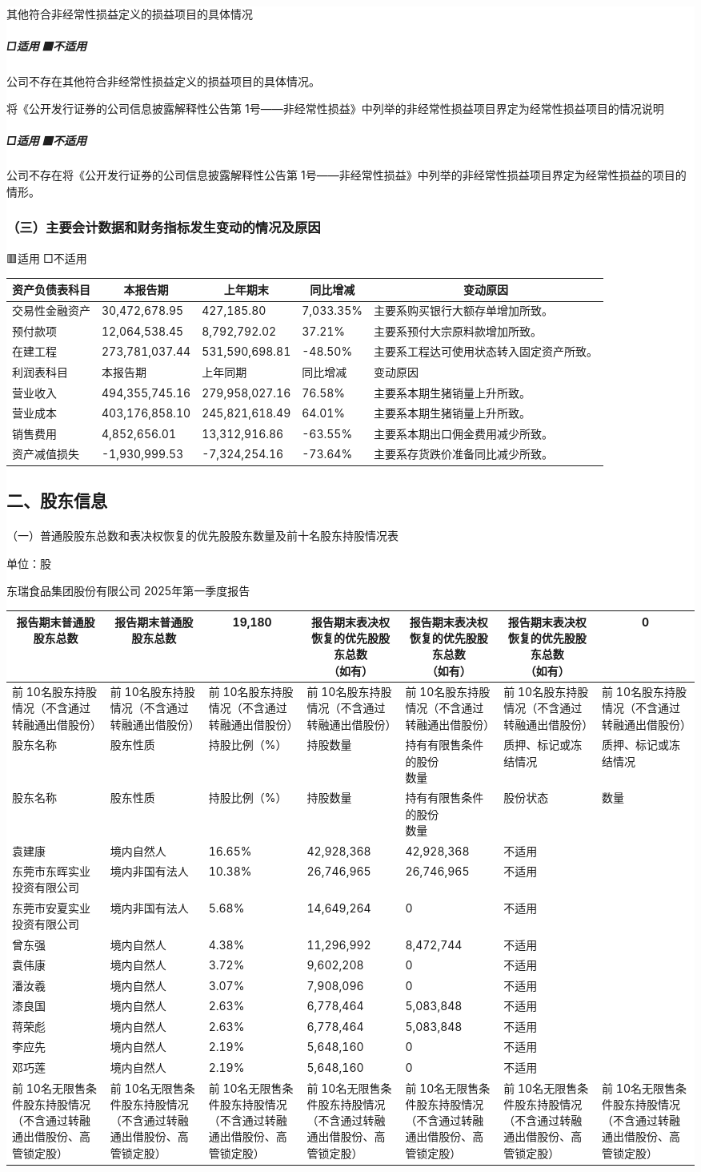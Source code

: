 其他符合非经常性损益定义的损益项目的具体情况  

##### □适用 🟥不适用  

公司不存在其他符合非经常性损益定义的损益项目的具体情况。  

将《公开发行证券的公司信息披露解释性公告第 1号——非经常性损益》中列举的非经常性损益项目界定为经常性损益项目的情况说明  

##### □适用 🟥不适用  

公司不存在将《公开发行证券的公司信息披露解释性公告第 1号——非经常性损益》中列举的非经常性损益项目界定为经常性损益的项目的情形。  

### （三）主要会计数据和财务指标发生变动的情况及原因  

🟥适用 □不适用  

| 资产负债表科目|本报告期|上年期末|同比增减|变动原因|
| ---|---|---|---|---|
| 交易性金融资产|30,472,678.95|427,185.80|7,033.35%|主要系购买银行大额存单增加所致。|
| 预付款项|12,064,538.45|8,792,792.02|37.21%|主要系预付大宗原料款增加所致。|
| 在建工程|273,781,037.44|531,590,698.81|-48.50%|主要系工程达可使用状态转入固定资产所致。|
| 利润表科目|本报告期|上年同期|同比增减|变动原因|
| 营业收入|494,355,745.16|279,958,027.16|76.58%|主要系本期生猪销量上升所致。|
| 营业成本|403,176,858.10|245,821,618.49|64.01%|主要系本期生猪销量上升所致。|
| 销售费用|4,852,656.01|13,312,916.86|-63.55%|主要系本期出口佣金费用减少所致。|
| 资产减值损失|-1,930,999.53|-7,324,254.16|-73.64%|主要系存货跌价准备同比减少所致。|  

## 二、股东信息  

（一）普通股股东总数和表决权恢复的优先股股东数量及前十名股东持股情况表  

单位：股  

东瑞食品集团股份有限公司 2025年第一季度报告  

| 报告期末普通股股东总数|报告期末普通股股东总数|19,180|报告期末表决权恢复的优先股股东总数<br>（如有）|报告期末表决权恢复的优先股股东总数<br>（如有）|报告期末表决权恢复的优先股股东总数<br>（如有）|0|
| ---|---|---|---|---|---|---|
| 前 10名股东持股情况（不含通过转融通出借股份）|前 10名股东持股情况（不含通过转融通出借股份）|前 10名股东持股情况（不含通过转融通出借股份）|前 10名股东持股情况（不含通过转融通出借股份）|前 10名股东持股情况（不含通过转融通出借股份）|前 10名股东持股情况（不含通过转融通出借股份）|前 10名股东持股情况（不含通过转融通出借股份）|
| 股东名称|股东性质|持股比例（%）|持股数量|持有有限售条件的股份<br>数量|质押、标记或冻结情况|质押、标记或冻结情况|
| 股东名称|股东性质|持股比例（%）|持股数量|持有有限售条件的股份<br>数量|股份状态|数量|
| 袁建康|境内自然人|16.65%|42,928,368|42,928,368|不适用||
| 东莞市东晖实业投资有限公司|境内非国有法人|10.38%|26,746,965|26,746,965|不适用||
| 东莞市安夏实业投资有限公司|境内非国有法人|5.68%|14,649,264|0|不适用||
| 曾东强|境内自然人|4.38%|11,296,992|8,472,744|不适用||
| 袁伟康|境内自然人|3.72%|9,602,208|0|不适用||
| 潘汝羲|境内自然人|3.07%|7,908,096|0|不适用||
| 漆良国|境内自然人|2.63%|6,778,464|5,083,848|不适用||
| 蒋荣彪|境内自然人|2.63%|6,778,464|5,083,848|不适用||
| 李应先|境内自然人|2.19%|5,648,160|0|不适用||
| 邓巧莲|境内自然人|2.19%|5,648,160|0|不适用||
| 前 10名无限售条件股东持股情况（不含通过转融通出借股份、高管锁定股）|前 10名无限售条件股东持股情况（不含通过转融通出借股份、高管锁定股）|前 10名无限售条件股东持股情况（不含通过转融通出借股份、高管锁定股）|前 10名无限售条件股东持股情况（不含通过转融通出借股份、高管锁定股）|前 10名无限售条件股东持股情况（不含通过转融通出借股份、高管锁定股）|前 10名无限售条件股东持股情况（不含通过转融通出借股份、高管锁定股）|前 10名无限售条件股东持股情况（不含通过转融通出借股份、高管锁定股）|